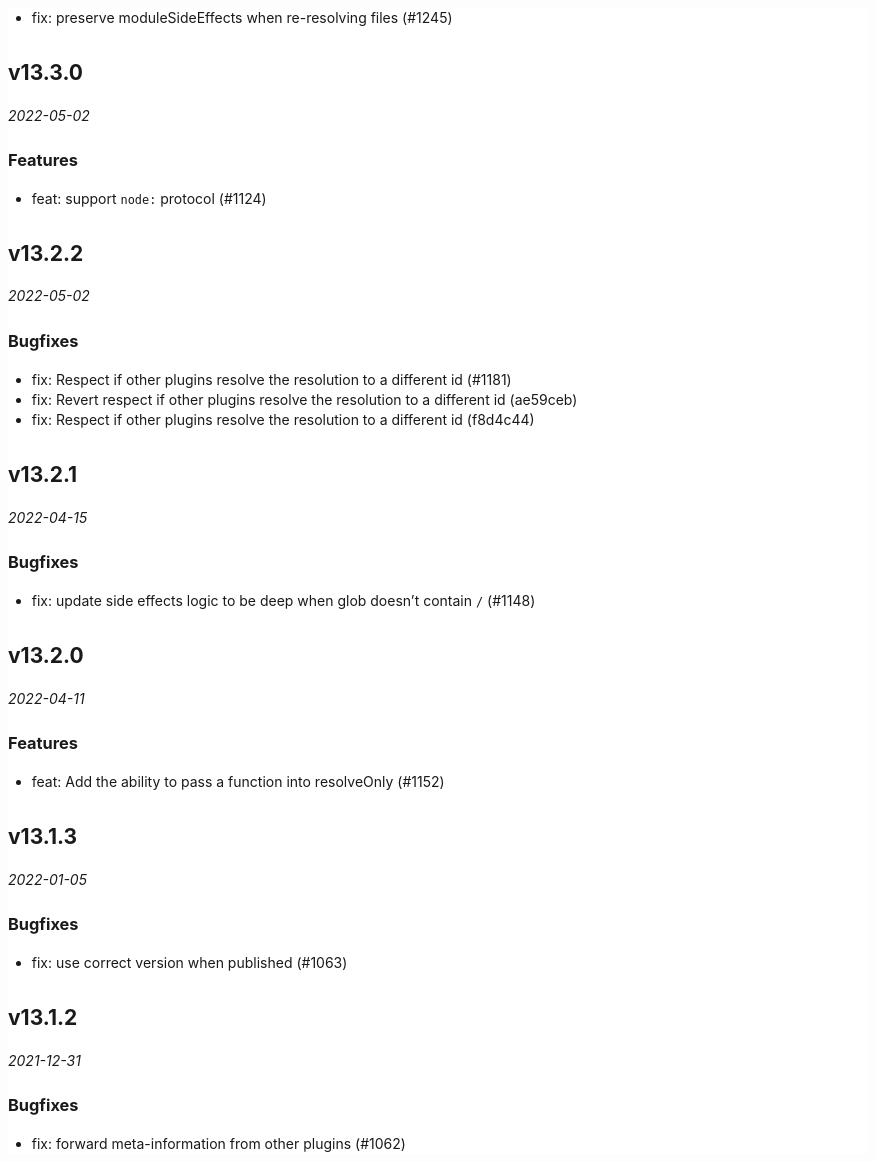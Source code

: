 - fix: preserve moduleSideEffects when re-resolving files (#1245)

## v13.3.0

_2022-05-02_

### Features

- feat: support `node:` protocol (#1124)

## v13.2.2

_2022-05-02_

### Bugfixes

- fix: Respect if other plugins resolve the resolution to a different id (#1181)
- fix: Revert respect if other plugins resolve the resolution to a different id (ae59ceb)
- fix: Respect if other plugins resolve the resolution to a different id (f8d4c44)

## v13.2.1

_2022-04-15_

### Bugfixes

- fix: update side effects logic to be deep when glob doesn’t contain `/` (#1148)

## v13.2.0

_2022-04-11_

### Features

- feat: Add the ability to pass a function into resolveOnly (#1152)

## v13.1.3

_2022-01-05_

### Bugfixes

- fix: use correct version when published (#1063)

## v13.1.2

_2021-12-31_

### Bugfixes

- fix: forward meta-information from other plugins (#1062)

